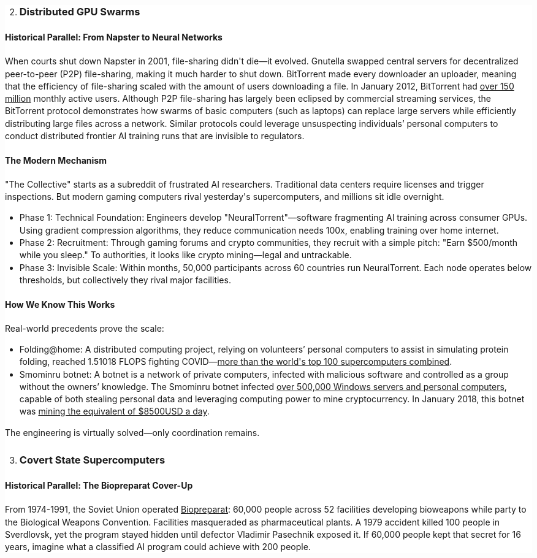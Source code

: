 2. ### **Distributed GPU Swarms**

#### Historical Parallel: From Napster to Neural Networks

When courts shut down Napster in 2001, file-sharing didn't die—it evolved. Gnutella swapped central servers for decentralized peer-to-peer (P2P) file-sharing, making it much harder to shut down. BitTorrent made every downloader an uploader, meaning that the efficiency of file-sharing scaled with the amount of users downloading a file. In January 2012, BitTorrent had [over 150 million](https://www.bittorrent.com/blog/2012/01/09/bittorrent-at-ces-outstanding-consumer-electronics-partners-150-million-users-and-counting/) monthly active users. Although P2P file-sharing has largely been eclipsed by commercial streaming services, the BitTorrent protocol demonstrates how swarms of basic computers (such as laptops) can replace large servers while efficiently distributing large files across a network. Similar protocols could leverage unsuspecting individuals’ personal computers to conduct distributed frontier AI training runs that are invisible to regulators.

#### The Modern Mechanism

"The Collective" starts as a subreddit of frustrated AI researchers. Traditional data centers require licenses and trigger inspections. But modern gaming computers rival yesterday's supercomputers, and millions sit idle overnight.

* Phase 1: Technical Foundation: Engineers develop "NeuralTorrent"—software fragmenting AI training across consumer GPUs. Using gradient compression algorithms, they reduce communication needs 100x, enabling training over home internet.
* Phase 2: Recruitment: Through gaming forums and crypto communities, they recruit with a simple pitch: "Earn $500/month while you sleep." To authorities, it looks like crypto mining—legal and untrackable.
* Phase 3: Invisible Scale: Within months, 50,000 participants across 60 countries run NeuralTorrent. Each node operates below thresholds, but collectively they rival major facilities.

#### How We Know This Works

Real-world precedents prove the scale:

* Folding@home: A distributed computing project, relying on volunteers’ personal computers to assist in simulating protein folding, reached 1.51018 FLOPS fighting COVID—[more than the world's top 100 supercomputers combined](https://www.tomshardware.com/news/folding-at-home-breaks-exaflop-barrier-fight-coronavirus-covid-19).
* Smominru botnet: A botnet is a network of private computers, infected with malicious software and controlled as a group without the owners’ knowledge. The Smominru botnet infected [over 500,000 Windows servers and personal computers](http://www.securityweek.com/crypto-mining-botnet-ensnares-500000-windows-machines/), capable of both stealing personal data and leveraging computing power to mine cryptocurrency. In January 2018, this botnet was [mining the equivalent of $8500USD a day](https://www.proofpoint.com/us/threat-insight/post/smominru-monero-mining-botnet-making-millions-operators).

The engineering is virtually solved—only coordination remains.

3. ### **Covert State Supercomputers**

#### Historical Parallel: The Biopreparat Cover-Up

From 1974-1991, the Soviet Union operated [Biopreparat](https://en.wikipedia.org/wiki/Biopreparat): 60,000 people across 52 facilities developing bioweapons while party to the Biological Weapons Convention. Facilities masqueraded as pharmaceutical plants. A 1979 accident killed 100 people in Sverdlovsk, yet the program stayed hidden until defector Vladimir Pasechnik exposed it. If 60,000 people kept that secret for 16 years, imagine what a classified AI program could achieve with 200 people.
